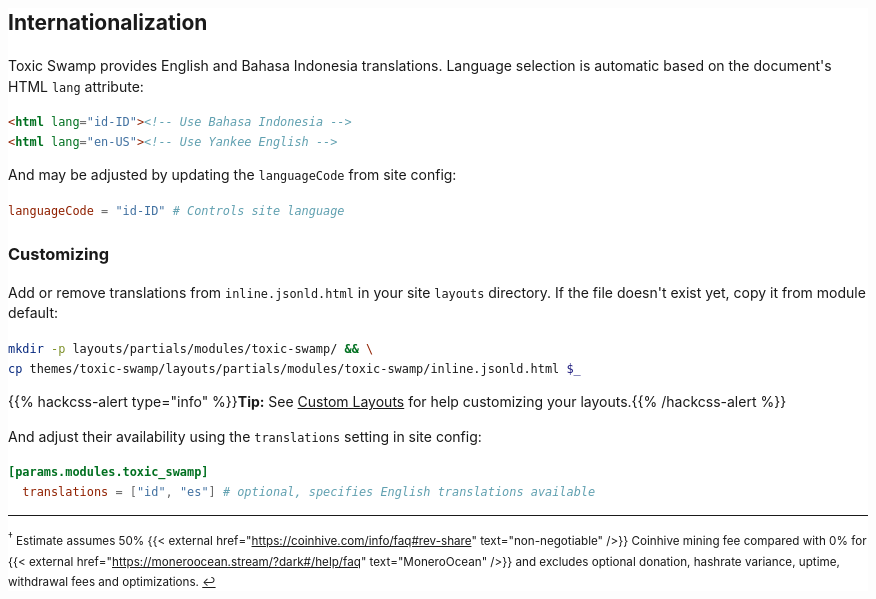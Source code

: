 ## Internationalization

Toxic Swamp provides English and Bahasa Indonesia translations. Language selection is automatic based on the document's HTML `lang` attribute:

```html
<html lang="id-ID"><!-- Use Bahasa Indonesia -->
<html lang="en-US"><!-- Use Yankee English -->
```

And may be adjusted by updating the `languageCode` from site config:

```toml
languageCode = "id-ID" # Controls site language
```

### Customizing

Add or remove translations from `inline.jsonld.html` in your site `layouts` directory. If the file doesn't exist yet, copy it from module default:

```sh
mkdir -p layouts/partials/modules/toxic-swamp/ && \
cp themes/toxic-swamp/layouts/partials/modules/toxic-swamp/inline.jsonld.html $_
```

{{% hackcss-alert type="info" %}}**Tip:** See [Custom Layouts](/feature/custom-layouts/) for help customizing your layouts.{{% /hackcss-alert %}}

And adjust their availability using the `translations` setting in site config:

```toml
[params.modules.toxic_swamp]
  translations = ["id", "es"] # optional, specifies English translations available
```

---

<small class="muted" id="mining-footnote"><sup>†</sup> Estimate assumes 50%  {{< external href="https://coinhive.com/info/faq#rev-share" text="non-negotiable" />}} Coinhive mining fee compared with 0% for {{< external href="https://moneroocean.stream/?dark#/help/faq" text="MoneroOcean" />}} and excludes optional donation, hashrate variance, uptime, withdrawal fees and optimizations. <a href="#footnote-return">↩</a></small>
